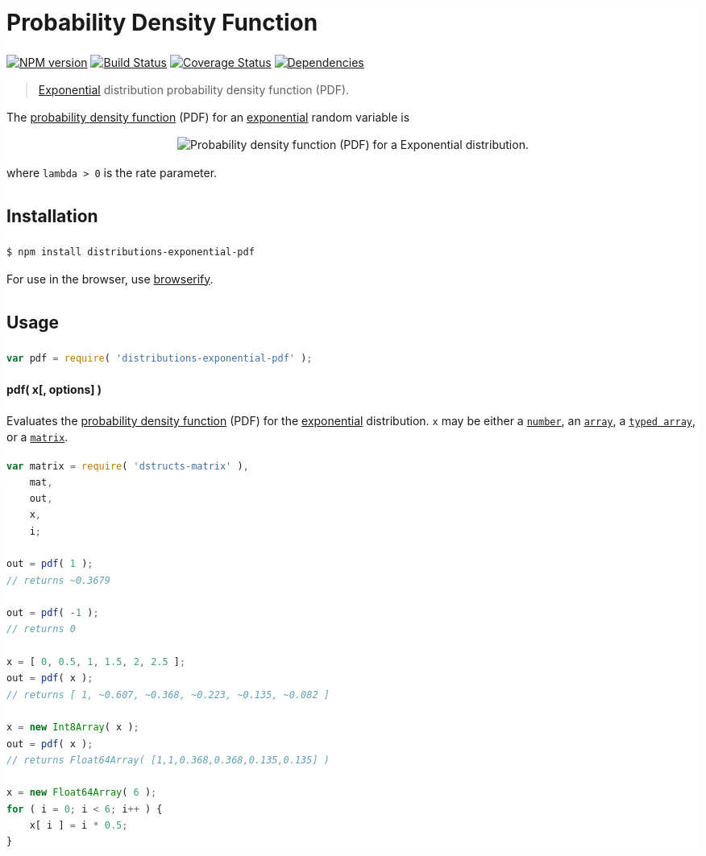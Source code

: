 Probability Density Function
===
[![NPM version][npm-image]][npm-url] [![Build Status][travis-image]][travis-url] [![Coverage Status][codecov-image]][codecov-url] [![Dependencies][dependencies-image]][dependencies-url]

> [Exponential](https://en.wikipedia.org/wiki/Exponential_distribution) distribution probability density function (PDF).

The [probability density function](https://en.wikipedia.org/wiki/Probability_density_function) (PDF) for an [exponential](https://en.wikipedia.org/wiki/Exponential_distribution) random variable is

<div class="equation" align="center" data-raw-text="" data-equation="eq:pdf_function">
	<img src="https://cdn.rawgit.com/distributions-io/exponential-pdf/22a8364eb27a6a2d104534d4afde85fb493511d5/docs/img/eqn.svg" alt="Probability density function (PDF) for a Exponential distribution.">
	<br>
</div>

where `lambda > 0` is the rate parameter.

## Installation

``` bash
$ npm install distributions-exponential-pdf
```

For use in the browser, use [browserify](https://github.com/substack/node-browserify).


## Usage

``` javascript
var pdf = require( 'distributions-exponential-pdf' );
```

#### pdf( x[, options] )

Evaluates the [probability density function](https://en.wikipedia.org/wiki/Probability_density_function) (PDF) for the [exponential](https://en.wikipedia.org/wiki/Exponential_distribution) distribution. `x` may be either a [`number`](https://developer.mozilla.org/en-US/docs/Web/JavaScript/Reference/Global_Objects/Number), an [`array`](https://developer.mozilla.org/en-US/docs/Web/JavaScript/Reference/Global_Objects/Array), a [`typed array`](https://developer.mozilla.org/en-US/docs/Web/JavaScript/Typed_arrays), or a [`matrix`](https://github.com/dstructs/matrix).

``` javascript
var matrix = require( 'dstructs-matrix' ),
	mat,
	out,
	x,
	i;

out = pdf( 1 );
// returns ~0.3679

out = pdf( -1 );
// returns 0

x = [ 0, 0.5, 1, 1.5, 2, 2.5 ];
out = pdf( x );
// returns [ 1, ~0.607, ~0.368, ~0.223, ~0.135, ~0.082 ]

x = new Int8Array( x );
out = pdf( x );
// returns Float64Array( [1,1,0.368,0.368,0.135,0.135] )

x = new Float64Array( 6 );
for ( i = 0; i < 6; i++ ) {
	x[ i ] = i * 0.5;
}
```

[npm-image]: http://img.shields.io/npm/v/distributions-exponential-pdf.svg
[npm-url]: https://npmjs.org/package/distributions-exponential-pdf
[travis-image]: http://img.shields.io/travis/distributions-io/exponential-pdf/master.svg
[travis-url]: https://travis-ci.org/distributions-io/exponential-pdf
[codecov-image]: https://img.shields.io/codecov/c/github/distributions-io/exponential-pdf/master.svg
[codecov-url]: https://codecov.io/codecov/distributions-io/exponential-pdf?branch=master
[dependencies-image]: http://img.shields.io/david/distributions-io/exponential-pdf.svg
[dependencies-url]: https://david-dm.org/distributions-io/exponential-pdf
[dev-dependencies-image]: http://img.shields.io/david/dev/distributions-io/exponential-pdf.svg
[dev-dependencies-url]: https://david-dm.org/dev/distributions-io/exponential-pdf
[github-issues-image]: http://img.shields.io/github/issues/distributions-io/exponential-pdf.svg
[github-issues-url]: https://github.com/distributions-io/exponential-pdf/issues